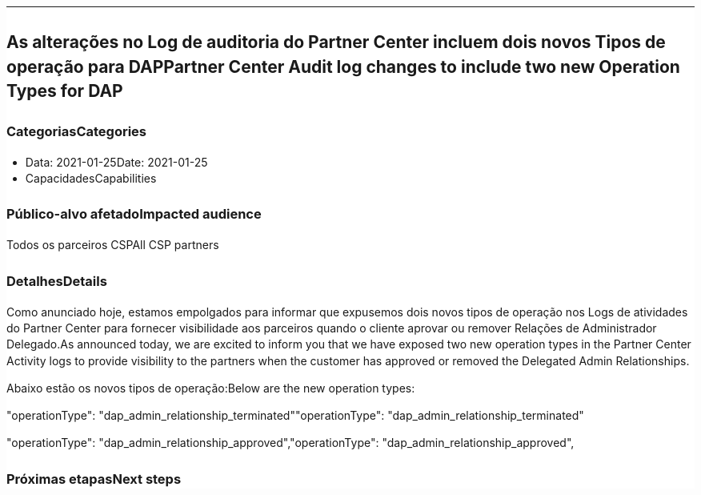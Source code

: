 ________________
## <a name="partner-center-audit-log-changes-to-include-two-new-operation-types-for-dap"></a><a name="12"></a> <span data-ttu-id="b3c5b-221">As alterações no Log de auditoria do Partner Center incluem dois novos Tipos de operação para DAP</span><span class="sxs-lookup"><span data-stu-id="b3c5b-221">Partner Center Audit log changes to include two new Operation Types for DAP</span></span>

### <a name="categories"></a><span data-ttu-id="b3c5b-222">Categorias</span><span class="sxs-lookup"><span data-stu-id="b3c5b-222">Categories</span></span>

- <span data-ttu-id="b3c5b-223">Data: 2021-01-25</span><span class="sxs-lookup"><span data-stu-id="b3c5b-223">Date: 2021-01-25</span></span>
- <span data-ttu-id="b3c5b-224">Capacidades</span><span class="sxs-lookup"><span data-stu-id="b3c5b-224">Capabilities</span></span>

### <a name="impacted-audience"></a><span data-ttu-id="b3c5b-225">Público-alvo afetado</span><span class="sxs-lookup"><span data-stu-id="b3c5b-225">Impacted audience</span></span>

<span data-ttu-id="b3c5b-226">Todos os parceiros CSP</span><span class="sxs-lookup"><span data-stu-id="b3c5b-226">All CSP partners</span></span>

### <a name="details"></a><span data-ttu-id="b3c5b-227">Detalhes</span><span class="sxs-lookup"><span data-stu-id="b3c5b-227">Details</span></span>

<span data-ttu-id="b3c5b-228">Como anunciado hoje, estamos empolgados para informar que expusemos dois novos tipos de operação nos Logs de atividades do Partner Center para fornecer visibilidade aos parceiros quando o cliente aprovar ou remover Relações de Administrador Delegado.</span><span class="sxs-lookup"><span data-stu-id="b3c5b-228">As announced today, we are excited to inform you that we have exposed two new operation types in the Partner Center Activity logs to provide visibility to the partners when the customer has approved or removed the Delegated Admin Relationships.</span></span>

<span data-ttu-id="b3c5b-229">Abaixo estão os novos tipos de operação:</span><span class="sxs-lookup"><span data-stu-id="b3c5b-229">Below are the new operation types:</span></span>

<span data-ttu-id="b3c5b-230">"operationType": "dap_admin_relationship_terminated"</span><span class="sxs-lookup"><span data-stu-id="b3c5b-230">"operationType": "dap_admin_relationship_terminated"</span></span>

<span data-ttu-id="b3c5b-231">"operationType": "dap_admin_relationship_approved",</span><span class="sxs-lookup"><span data-stu-id="b3c5b-231">"operationType": "dap_admin_relationship_approved",</span></span>

### <a name="next-steps"></a><span data-ttu-id="b3c5b-232">Próximas etapas</span><span class="sxs-lookup"><span data-stu-id="b3c5b-232">Next steps</span></span>
